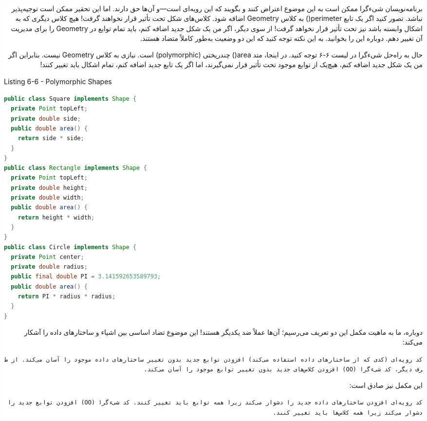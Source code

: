 <div dir="rtl">
برنامه‌نویسان شیء‌گرا ممکن است به این موضوع اعتراض کنند و بگویند که این رویه‌ای است—و آن‌ها حق دارند. اما این تحقیر ممکن است توجیه‌پذیر نباشد. تصور کنید اگر یک تابع perimeter() به کلاس Geometry اضافه شود. کلاس‌های شکل تحت تأثیر قرار نخواهند گرفت! هیچ کلاس دیگری که به اشکال وابسته باشد نیز تحت تأثیر قرار نخواهد گرفت! از سوی دیگر، اگر من یک شکل جدید اضافه کنم، باید تمام توابع در Geometry را برای مدیریت آن تغییر دهم. دوباره این را بخوانید. به این نکته توجه کنید که این دو وضعیت به‌طور کاملاً متضاد هستند.

حال به راه‌حل شیء‌گرا در لیست ۶-۶ توجه کنید. در اینجا، متد area() چندریختی (polymorphic) است. نیازی به کلاس Geometry نیست. بنابراین اگر من یک شکل جدید اضافه کنم، هیچ‌یک از توابع موجود تحت تأثیر قرار نمی‌گیرند، اما اگر یک تابع جدید اضافه کنم، تمام اشکال باید تغییر کنند!
</div>

Listing 6-6 - Polymorphic Shapes
```java
public class Square implements Shape {
  private Point topLeft;
  private double side;
  public double area() {
    return side * side;
  }
}
public class Rectangle implements Shape {
  private Point topLeft;
  private double height;
  private double width;
  public double area() {
    return height * width;
  }
}
public class Circle implements Shape {
  private Point center;
  private double radius;
  public final double PI = 3.141592653589793;
  public double area() {
    return PI * radius * radius;
  }
}
```
<div dir="rtl">
دوباره، ما به ماهیت مکمل این دو تعریف می‌رسیم؛ آن‌ها عملاً ضد یکدیگر هستند! این موضوع تضاد اساسی بین اشیاء و ساختارهای داده را آشکار می‌کند:

`
کد رویه‌ای (کدی که از ساختارهای داده استفاده می‌کند) افزودن توابع جدید بدون تغییر ساختارهای داده موجود را آسان می‌کند. از طرف دیگر، کد شیء‌گرا (OO) افزودن کلاس‌های جدید بدون تغییر توابع موجود را آسان می‌کند.
`

این مکمل نیز صادق است:

`
 کد رویه‌ای افزودن ساختارهای داده جدید را دشوار می‌کند زیرا همه توابع باید تغییر کنند. کد شیء‌گرا (OO) افزودن توابع جدید را دشوار می‌کند زیرا همه کلاس‌ها باید تغییر کنند.
`
